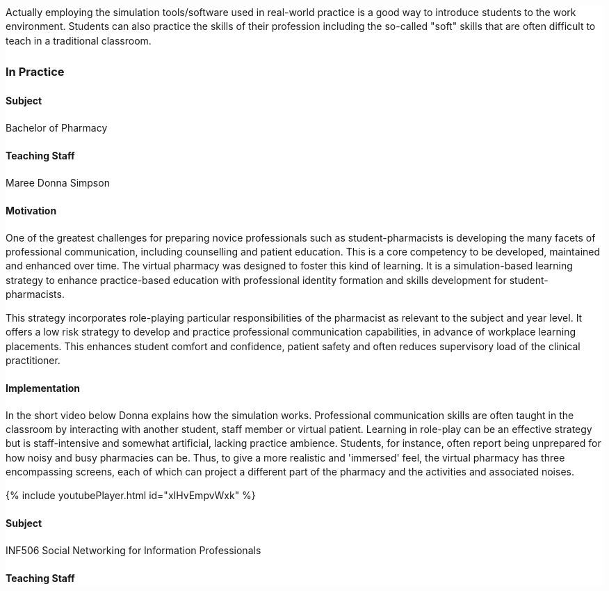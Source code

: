 Actually employing the simulation tools/software used in real-world practice is a good way to introduce students to the work environment. Students can also practice the skills of their profession including the so-called "soft" skills that are often difficult to teach in a traditional classroom.

### In Practice
<div class="u-release practice" >

<div class="practice-item">
<div class="practice-content" markdown="1">

#### Subject

Bachelor of Pharmacy

#### Teaching Staff

Maree Donna Simpson

#### Motivation

One of the greatest challenges for preparing novice professionals such as student-pharmacists is developing the many facets of professional communication, including counselling and patient education. This is a core competency to be developed, maintained and enhanced over time. The virtual pharmacy was designed to foster this kind of learning. It is a simulation-based learning strategy to enhance practice-based education with professional identity formation and skills development for student-pharmacists.

This strategy incorporates role-playing particular responsibilities of the pharmacist as relevant to the subject and year level. It offers a low risk strategy to develop and practice professional communication capabilities, in advance of workplace learning placements. This enhances student comfort and confidence, patient safety and often reduces supervisory load of the clinical practitioner.

#### Implementation

In the short video below Donna explains how the simulation works.
Professional communication skills are often taught in the classroom by interacting with another student, staff member or virtual patient. Learning in role-play can be an effective strategy but is staff-intensive and somewhat artificial, lacking practice ambience. Students, for instance, often report being unprepared for how noisy and busy pharmacies can be. Thus, to give a more realistic and 'immersed' feel, the virtual pharmacy has three encompassing screens, each of which can project a different part of the pharmacy and the activities and associated noises.

{% include youtubePlayer.html id="xIHvEmpvWxk" %}

</div>
</div>

<div class="practice-item">
<div class="practice-content" markdown="1">

#### Subject

INF506 Social Networking for Information Professionals

#### Teaching Staff
